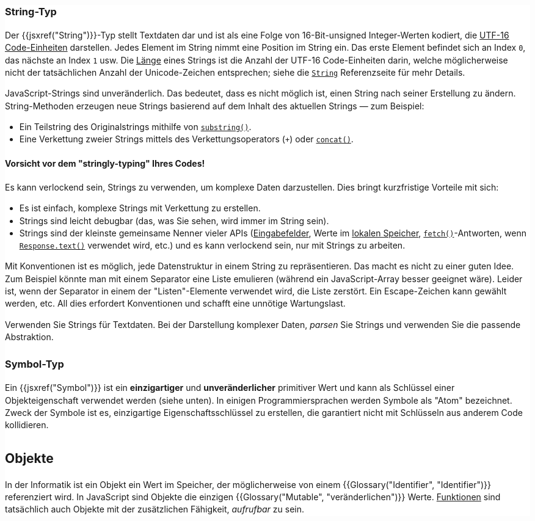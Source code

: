 ### String-Typ

Der {{jsxref("String")}}-Typ stellt Textdaten dar und ist als eine Folge von 16-Bit-unsigned Integer-Werten kodiert, die [UTF-16 Code-Einheiten](/de/docs/Web/JavaScript/Reference/Global_Objects/String#utf-16_characters_unicode_code_points_and_grapheme_clusters) darstellen. Jedes Element im String nimmt eine Position im String ein. Das erste Element befindet sich an Index `0`, das nächste an Index `1` usw. Die [Länge](/de/docs/Web/JavaScript/Reference/Global_Objects/String/length) eines Strings ist die Anzahl der UTF-16 Code-Einheiten darin, welche möglicherweise nicht der tatsächlichen Anzahl der Unicode-Zeichen entsprechen; siehe die [`String`](/de/docs/Web/JavaScript/Reference/Global_Objects/String#utf-16_characters_unicode_code_points_and_grapheme_clusters) Referenzseite für mehr Details.

JavaScript-Strings sind unveränderlich. Das bedeutet, dass es nicht möglich ist, einen String nach seiner Erstellung zu ändern. String-Methoden erzeugen neue Strings basierend auf dem Inhalt des aktuellen Strings — zum Beispiel:

- Ein Teilstring des Originalstrings mithilfe von [`substring()`](/de/docs/Web/JavaScript/Reference/Global_Objects/String/substring).
- Eine Verkettung zweier Strings mittels des Verkettungsoperators (`+`) oder [`concat()`](/de/docs/Web/JavaScript/Reference/Global_Objects/String/concat).

#### Vorsicht vor dem "stringly-typing" Ihres Codes!

Es kann verlockend sein, Strings zu verwenden, um komplexe Daten darzustellen. Dies bringt kurzfristige Vorteile mit sich:

- Es ist einfach, komplexe Strings mit Verkettung zu erstellen.
- Strings sind leicht debugbar (das, was Sie sehen, wird immer im String sein).
- Strings sind der kleinste gemeinsame Nenner vieler APIs ([Eingabefelder](/de/docs/Web/API/HTMLInputElement), Werte im [lokalen Speicher](/de/docs/Web/API/Web_Storage_API), [`fetch()`](/de/docs/Web/API/Window/fetch)-Antworten, wenn [`Response.text()`](/de/docs/Web/API/Response/text) verwendet wird, etc.) und es kann verlockend sein, nur mit Strings zu arbeiten.

Mit Konventionen ist es möglich, jede Datenstruktur in einem String zu repräsentieren. Das macht es nicht zu einer guten Idee. Zum Beispiel könnte man mit einem Separator eine Liste emulieren (während ein JavaScript-Array besser geeignet wäre). Leider ist, wenn der Separator in einem der "Listen"-Elemente verwendet wird, die Liste zerstört. Ein Escape-Zeichen kann gewählt werden, etc. All dies erfordert Konventionen und schafft eine unnötige Wartungslast.

Verwenden Sie Strings für Textdaten. Bei der Darstellung komplexer Daten, _parsen_ Sie Strings und verwenden Sie die passende Abstraktion.

### Symbol-Typ

Ein {{jsxref("Symbol")}} ist ein **einzigartiger** und **unveränderlicher** primitiver Wert und kann als Schlüssel einer Objekteigenschaft verwendet werden (siehe unten). In einigen Programmiersprachen werden Symbole als "Atom" bezeichnet. Zweck der Symbole ist es, einzigartige Eigenschaftsschlüssel zu erstellen, die garantiert nicht mit Schlüsseln aus anderem Code kollidieren.

## Objekte

In der Informatik ist ein Objekt ein Wert im Speicher, der möglicherweise von einem {{Glossary("Identifier", "Identifier")}} referenziert wird. In JavaScript sind Objekte die einzigen {{Glossary("Mutable", "veränderlichen")}} Werte. [Funktionen](/de/docs/Web/JavaScript/Reference/Functions) sind tatsächlich auch Objekte mit der zusätzlichen Fähigkeit, _aufrufbar_ zu sein.
